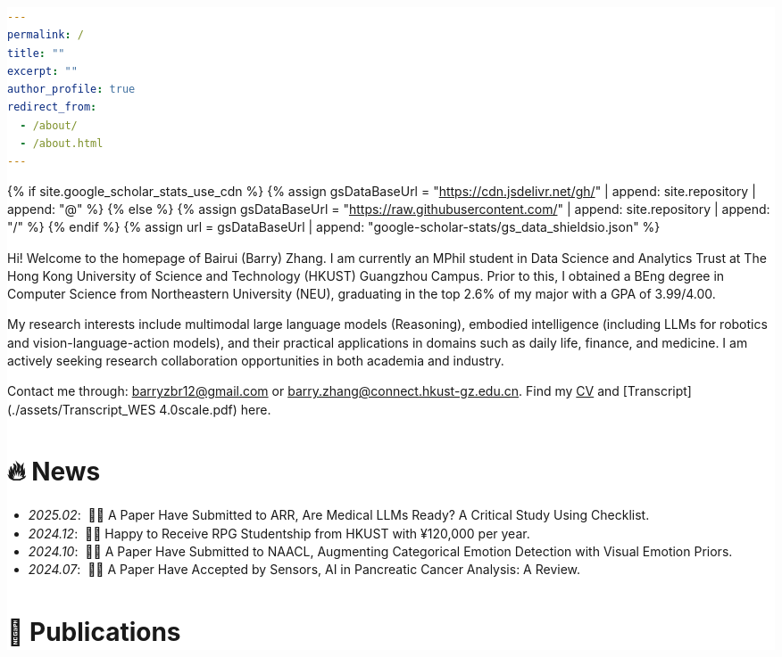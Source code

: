 ```yaml
---
permalink: /
title: ""
excerpt: ""
author_profile: true
redirect_from: 
  - /about/
  - /about.html
---
```


{% if site.google_scholar_stats_use_cdn %}
{% assign gsDataBaseUrl = "https://cdn.jsdelivr.net/gh/" | append: site.repository | append: "@" %}
{% else %}
{% assign gsDataBaseUrl = "https://raw.githubusercontent.com/" | append: site.repository | append: "/" %}
{% endif %}
{% assign url = gsDataBaseUrl | append: "google-scholar-stats/gs_data_shieldsio.json" %}

<span class='anchor' id='about-me'></span>

Hi! Welcome to the homepage of Bairui (Barry) Zhang. I am currently an MPhil student in Data Science and Analytics Trust at The Hong Kong University of Science and Technology (HKUST) Guangzhou Campus. Prior to this, I obtained a BEng degree in Computer Science from Northeastern University (NEU), graduating in the top 2.6% of my major with a GPA of 3.99/4.00.

My research interests include multimodal large language models (Reasoning), embodied intelligence (including LLMs for robotics and vision-language-action models), and their practical applications in domains such as daily life, finance, and medicine. I am actively seeking research collaboration opportunities in both academia and industry.

Contact me through: barryzbr12@gmail.com or barry.zhang@connect.hkust-gz.edu.cn. Find my [CV](./assets/CV_Bairui_Zhang.pdf) and [Transcript](./assets/Transcript_WES 4.0scale.pdf) here.



# 🔥 News
- *2025.02*: &nbsp;🎉🎉 A Paper Have Submitted to ARR, Are Medical LLMs Ready? A Critical Study Using Checklist.
- *2024.12*: &nbsp;🎉🎉 Happy to Receive RPG Studentship from HKUST with ¥120,000 per year.
- *2024.10*: &nbsp;🎉🎉 A Paper Have Submitted to NAACL, Augmenting Categorical Emotion Detection with Visual Emotion Priors.
- *2024.07*: &nbsp;🎉🎉 A Paper Have Accepted by Sensors, AI in Pancreatic Cancer Analysis: A Review.


# 📝 Publications 

